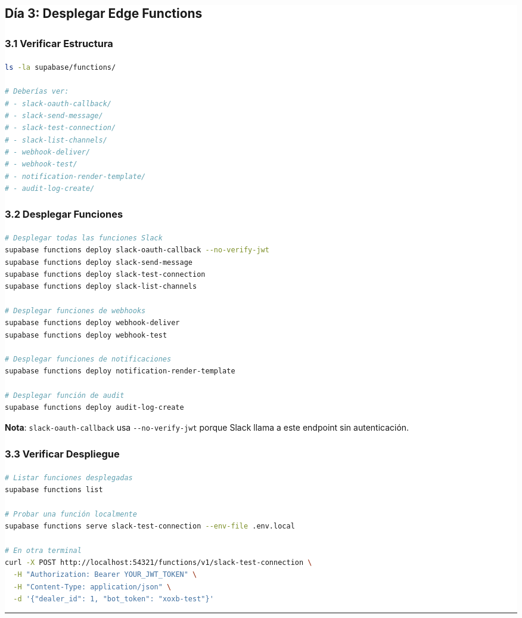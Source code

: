 
## Día 3: Desplegar Edge Functions

### 3.1 Verificar Estructura

```bash
ls -la supabase/functions/

# Deberías ver:
# - slack-oauth-callback/
# - slack-send-message/
# - slack-test-connection/
# - slack-list-channels/
# - webhook-deliver/
# - webhook-test/
# - notification-render-template/
# - audit-log-create/
```

### 3.2 Desplegar Funciones

```bash
# Desplegar todas las funciones Slack
supabase functions deploy slack-oauth-callback --no-verify-jwt
supabase functions deploy slack-send-message
supabase functions deploy slack-test-connection
supabase functions deploy slack-list-channels

# Desplegar funciones de webhooks
supabase functions deploy webhook-deliver
supabase functions deploy webhook-test

# Desplegar funciones de notificaciones
supabase functions deploy notification-render-template

# Desplegar función de audit
supabase functions deploy audit-log-create
```

**Nota**: `slack-oauth-callback` usa `--no-verify-jwt` porque Slack llama a este endpoint sin autenticación.

### 3.3 Verificar Despliegue

```bash
# Listar funciones desplegadas
supabase functions list

# Probar una función localmente
supabase functions serve slack-test-connection --env-file .env.local

# En otra terminal
curl -X POST http://localhost:54321/functions/v1/slack-test-connection \
  -H "Authorization: Bearer YOUR_JWT_TOKEN" \
  -H "Content-Type: application/json" \
  -d '{"dealer_id": 1, "bot_token": "xoxb-test"}'
```

---